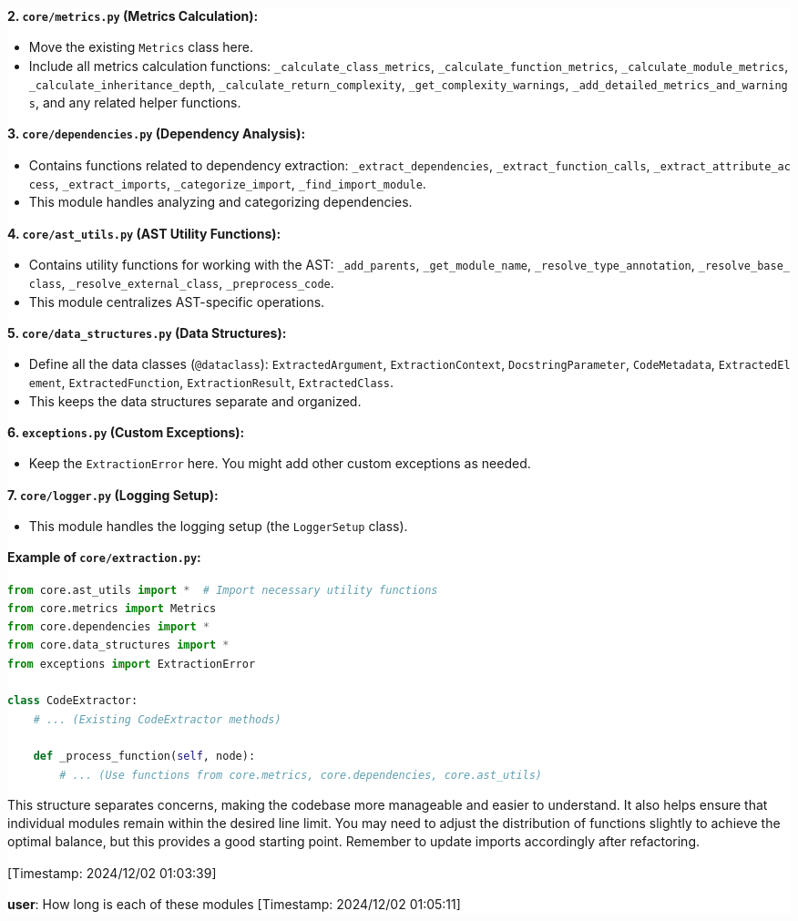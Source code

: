 **2. `core/metrics.py` (Metrics Calculation):**

* Move the existing `Metrics` class here.
* Include all metrics calculation functions: `_calculate_class_metrics`, `_calculate_function_metrics`, `_calculate_module_metrics`, `_calculate_inheritance_depth`, `_calculate_return_complexity`, `_get_complexity_warnings`, `_add_detailed_metrics_and_warnings`, and any related helper functions.

**3. `core/dependencies.py` (Dependency Analysis):**

* Contains functions related to dependency extraction: `_extract_dependencies`, `_extract_function_calls`, `_extract_attribute_access`, `_extract_imports`, `_categorize_import`, `_find_import_module`.
* This module handles analyzing and categorizing dependencies.

**4. `core/ast_utils.py` (AST Utility Functions):**

* Contains utility functions for working with the AST: `_add_parents`, `_get_module_name`, `_resolve_type_annotation`, `_resolve_base_class`, `_resolve_external_class`, `_preprocess_code`.
* This module centralizes AST-specific operations.

**5. `core/data_structures.py` (Data Structures):**

* Define all the data classes (`@dataclass`): `ExtractedArgument`, `ExtractionContext`, `DocstringParameter`, `CodeMetadata`, `ExtractedElement`, `ExtractedFunction`, `ExtractionResult`, `ExtractedClass`.
* This keeps the data structures separate and organized.

**6. `exceptions.py` (Custom Exceptions):**

* Keep the `ExtractionError` here. You might add other custom exceptions as needed.

**7. `core/logger.py` (Logging Setup):**

* This module handles the logging setup (the `LoggerSetup` class).

**Example of `core/extraction.py`:**

```python
from core.ast_utils import *  # Import necessary utility functions
from core.metrics import Metrics
from core.dependencies import *
from core.data_structures import *
from exceptions import ExtractionError

class CodeExtractor:
    # ... (Existing CodeExtractor methods)

    def _process_function(self, node):
        # ... (Use functions from core.metrics, core.dependencies, core.ast_utils)
```

This structure separates concerns, making the codebase more manageable and easier to understand. It also helps ensure that individual modules remain within the desired line limit. You may need to adjust the distribution of functions slightly to achieve the optimal balance, but this provides a good starting point. Remember to update imports accordingly after refactoring.

[Timestamp: 2024/12/02 01:03:39]

**user**: How long is each of these modules 
[Timestamp: 2024/12/02 01:05:11]
